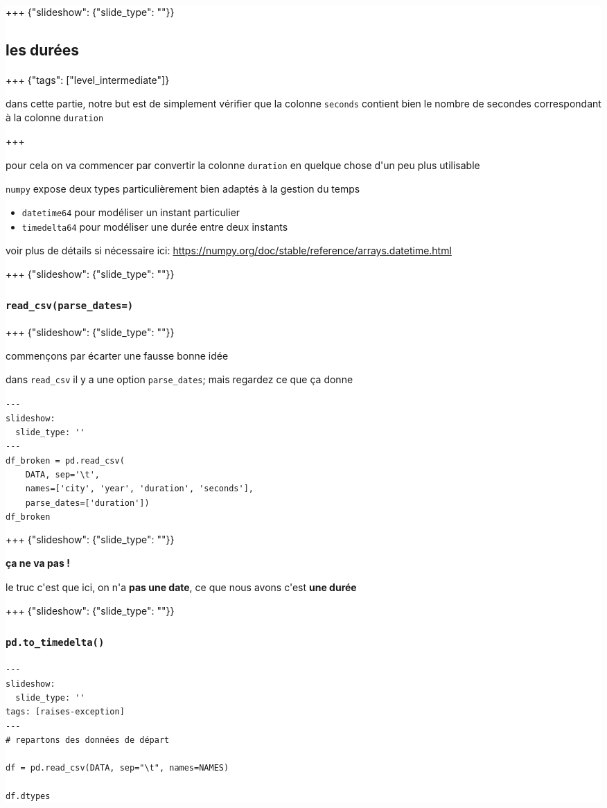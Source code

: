 +++ {"slideshow": {"slide_type": ""}}

## les durées

+++ {"tags": ["level_intermediate"]}

dans cette partie, notre but est de simplement vérifier que la colonne `seconds` contient bien le nombre de secondes correspondant à la colonne `duration`

+++

pour cela on va commencer par convertir la colonne `duration` en quelque chose d'un peu plus utilisable

`numpy` expose deux types particulièrement bien adaptés à la gestion du temps

* `datetime64` pour modéliser un instant particulier
* `timedelta64` pour modéliser une durée entre deux instants

voir plus de détails si nécessaire ici: <https://numpy.org/doc/stable/reference/arrays.datetime.html>

+++ {"slideshow": {"slide_type": ""}}

### `read_csv(parse_dates=)`

+++ {"slideshow": {"slide_type": ""}}

commençons par écarter une fausse bonne idée

dans `read_csv` il y a une option `parse_dates`; mais regardez ce que ça donne

```{code-cell} ipython3
---
slideshow:
  slide_type: ''
---
df_broken = pd.read_csv(
    DATA, sep='\t', 
    names=['city', 'year', 'duration', 'seconds'], 
    parse_dates=['duration'])
df_broken
```

+++ {"slideshow": {"slide_type": ""}}

**ça ne va pas !**

le truc c'est que ici, on n'a **pas une date**, ce que nous avons c'est **une durée**

+++ {"slideshow": {"slide_type": ""}}

### `pd.to_timedelta()`

```{code-cell} ipython3
---
slideshow:
  slide_type: ''
tags: [raises-exception]
---
# repartons des données de départ

df = pd.read_csv(DATA, sep="\t", names=NAMES)

df.dtypes
```
